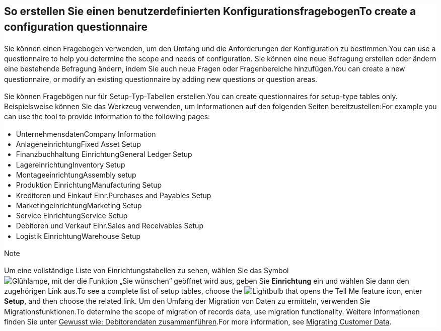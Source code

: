 ## <a name="to-create-a-configuration-questionnaire"></a><span data-ttu-id="ba0d1-111">So erstellen Sie einen benutzerdefinierten Konfigurationsfragebogen</span><span class="sxs-lookup"><span data-stu-id="ba0d1-111">To create a configuration questionnaire</span></span>
<span data-ttu-id="ba0d1-112">Sie können einen Fragebogen verwenden, um den Umfang und die Anforderungen der Konfiguration zu bestimmen.</span><span class="sxs-lookup"><span data-stu-id="ba0d1-112">You can use a questionnaire to help you determine the scope and needs of configuration.</span></span> <span data-ttu-id="ba0d1-113">Sie können eine neue Befragung erstellen oder ändern eine bestehende Befragung ändern, indem Sie auch neue Fragen oder Fragenbereiche hinzufügen.</span><span class="sxs-lookup"><span data-stu-id="ba0d1-113">You can create a new questionnaire, or modify an existing questionnaire by adding new questions or question areas.</span></span>  



 <span data-ttu-id="ba0d1-114">Sie können Fragebögen nur für Setup-Typ-Tabellen erstellen.</span><span class="sxs-lookup"><span data-stu-id="ba0d1-114">You can create questionnaires for setup-type tables only.</span></span> <span data-ttu-id="ba0d1-115">Beispielsweise können Sie das Werkzeug verwenden, um Informationen auf den folgenden Seiten bereitzustellen:</span><span class="sxs-lookup"><span data-stu-id="ba0d1-115">For example you can use the tool to provide information to the following pages:</span></span>  

-   <span data-ttu-id="ba0d1-116">Unternehmensdaten</span><span class="sxs-lookup"><span data-stu-id="ba0d1-116">Company Information</span></span>  
-   <span data-ttu-id="ba0d1-117">Anlageneinrichtung</span><span class="sxs-lookup"><span data-stu-id="ba0d1-117">Fixed Asset Setup</span></span>  
-   <span data-ttu-id="ba0d1-118">Finanzbuchhaltung Einrichtung</span><span class="sxs-lookup"><span data-stu-id="ba0d1-118">General Ledger Setup</span></span>  
-   <span data-ttu-id="ba0d1-119">Lagereinrichtung</span><span class="sxs-lookup"><span data-stu-id="ba0d1-119">Inventory Setup</span></span>  
-   <span data-ttu-id="ba0d1-120">Montageeinrichtung</span><span class="sxs-lookup"><span data-stu-id="ba0d1-120">Assembly setup</span></span>
-   <span data-ttu-id="ba0d1-121">Produktion Einrichtung</span><span class="sxs-lookup"><span data-stu-id="ba0d1-121">Manufacturing Setup</span></span>  
-   <span data-ttu-id="ba0d1-122">Kreditoren und Einkauf Einr.</span><span class="sxs-lookup"><span data-stu-id="ba0d1-122">Purchases and Payables Setup</span></span>  
-   <span data-ttu-id="ba0d1-123">Marketingeinrichtung</span><span class="sxs-lookup"><span data-stu-id="ba0d1-123">Marketing Setup</span></span>  
-   <span data-ttu-id="ba0d1-124">Service Einrichtung</span><span class="sxs-lookup"><span data-stu-id="ba0d1-124">Service Setup</span></span>  
-   <span data-ttu-id="ba0d1-125">Debitoren und Verkauf Einr.</span><span class="sxs-lookup"><span data-stu-id="ba0d1-125">Sales and Receivables Setup</span></span>  
-   <span data-ttu-id="ba0d1-126">Logistik Einrichtung</span><span class="sxs-lookup"><span data-stu-id="ba0d1-126">Warehouse Setup</span></span>  

> [!NOTE]  
>  <span data-ttu-id="ba0d1-127">Um eine vollständige Liste von Einrichtungstabellen zu sehen, wählen Sie das Symbol ![Glühlampe, mit der die Funktion „Sie wünschen“ geöffnet wird](media/ui-search/search_small.png "Tell Me-Funktion") aus, geben Sie **Einrichtung** ein und wählen Sie dann den zugehörigen Link aus.</span><span class="sxs-lookup"><span data-stu-id="ba0d1-127">To see a complete list of setup tables, choose the ![Lightbulb that opens the Tell Me feature](media/ui-search/search_small.png "Tell me what you want to do") icon, enter **Setup**, and then choose the related link.</span></span> <span data-ttu-id="ba0d1-128">Um den Umfang der Migration von Daten zu ermitteln, verwenden Sie Migrationsfunktionen.</span><span class="sxs-lookup"><span data-stu-id="ba0d1-128">To determine the scope of migration of records data, use migration functionality.</span></span> <span data-ttu-id="ba0d1-129">Weitere Informationen finden Sie unter [Gewusst wie: Debitorendaten zusammenführen](admin-migrate-customer-data.md).</span><span class="sxs-lookup"><span data-stu-id="ba0d1-129">For more information, see [Migrating Customer Data](admin-migrate-customer-data.md).</span></span>  
